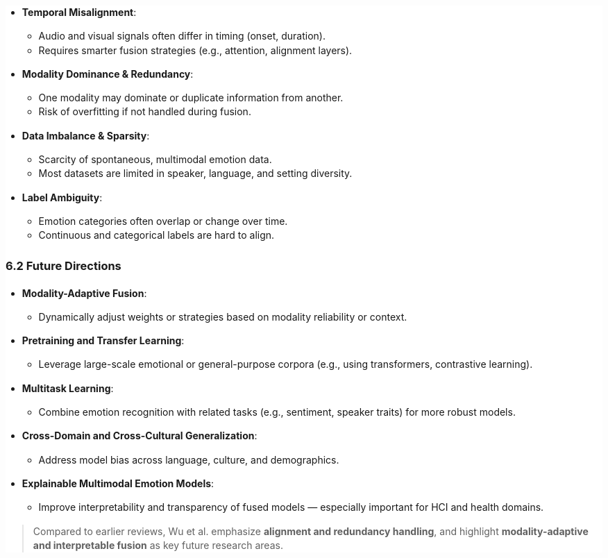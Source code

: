 - **Temporal Misalignment**:
  - Audio and visual signals often differ in timing (onset, duration).
  - Requires smarter fusion strategies (e.g., attention, alignment layers).

- **Modality Dominance & Redundancy**:
  - One modality may dominate or duplicate information from another.
  - Risk of overfitting if not handled during fusion.

- **Data Imbalance & Sparsity**:
  - Scarcity of spontaneous, multimodal emotion data.
  - Most datasets are limited in speaker, language, and setting diversity.

- **Label Ambiguity**:
  - Emotion categories often overlap or change over time.
  - Continuous and categorical labels are hard to align.

### 6.2 Future Directions

- **Modality-Adaptive Fusion**:
  - Dynamically adjust weights or strategies based on modality reliability or context.

- **Pretraining and Transfer Learning**:
  - Leverage large-scale emotional or general-purpose corpora (e.g., using transformers, contrastive learning).

- **Multitask Learning**:
  - Combine emotion recognition with related tasks (e.g., sentiment, speaker traits) for more robust models.

- **Cross-Domain and Cross-Cultural Generalization**:
  - Address model bias across language, culture, and demographics.

- **Explainable Multimodal Emotion Models**:
  - Improve interpretability and transparency of fused models — especially important for HCI and health domains.

> Compared to earlier reviews, Wu et al. emphasize **alignment and redundancy handling**, and highlight **modality-adaptive and interpretable fusion** as key future research areas.
